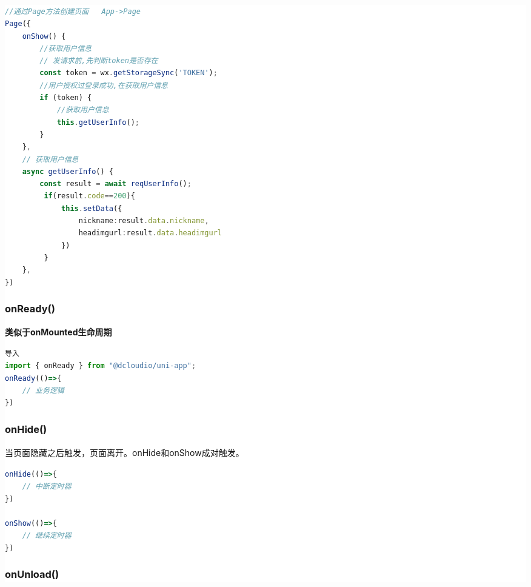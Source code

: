 ```ts
//通过Page方法创建页面   App->Page
Page({
    onShow() {
        //获取用户信息
        // 发请求前,先判断token是否存在
        const token = wx.getStorageSync('TOKEN');
        //用户授权过登录成功,在获取用户信息
        if (token) {
            //获取用户信息
            this.getUserInfo();
        }
    },
    // 获取用户信息
    async getUserInfo() {
        const result = await reqUserInfo();
         if(result.code==200){
             this.setData({
                 nickname:result.data.nickname,
                 headimgurl:result.data.headimgurl
             })
         }
    },
})
```

### onReady()

**类似于onMounted生命周期**

```ts
导入
import { onReady } from "@dcloudio/uni-app";
onReady(()=>{
    // 业务逻辑
})
```

### onHide()

当页面隐藏之后触发，页面离开。onHide和onShow成对触发。

```ts
onHide(()=>{
    // 中断定时器
})

onShow(()=>{
    // 继续定时器
})
```

### onUnload()
